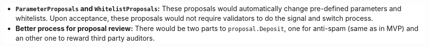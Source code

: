 - **`ParameterProposals` and `WhitelistProposals`:** These proposals would automatically change pre-defined parameters and whitelists. Upon acceptance, these proposals would not require validators to do the signal and switch process.
- **Better process for proposal review:** There would be two parts to `proposal.Deposit`, one for anti-spam (same as in MVP) and an other one to reward third party auditors.
